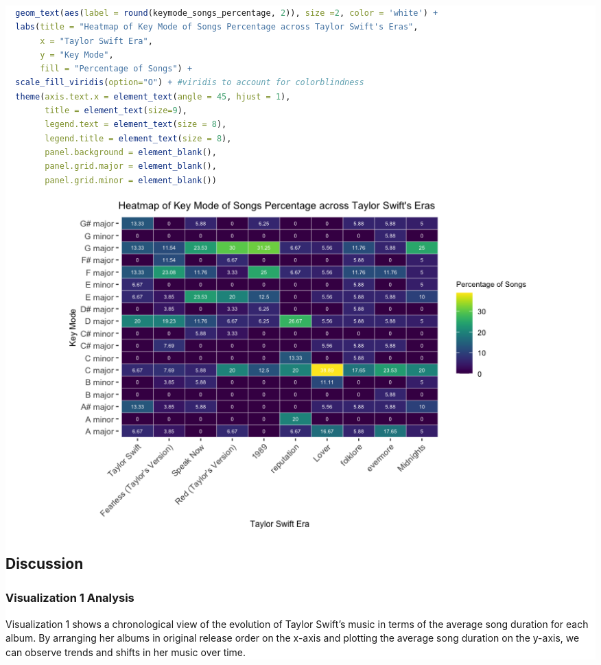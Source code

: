 ``` r
  geom_text(aes(label = round(keymode_songs_percentage, 2)), size =2, color = 'white') +
  labs(title = "Heatmap of Key Mode of Songs Percentage across Taylor Swift's Eras",
       x = "Taylor Swift Era",
       y = "Key Mode",
       fill = "Percentage of Songs") +
  scale_fill_viridis(option="O") + #viridis to account for colorblindness
  theme(axis.text.x = element_text(angle = 45, hjust = 1),
        title = element_text(size=9),
        legend.text = element_text(size = 8),  
        legend.title = element_text(size = 8),
        panel.background = element_blank(),
        panel.grid.major = element_blank(),
        panel.grid.minor = element_blank())
```

<img src="Visualization 3-1.png" width="80%" style="display: block; margin: auto;" />

## Discussion

### Visualization 1 Analysis

Visualization 1 shows a chronological view of the evolution of Taylor
Swift’s music in terms of the average song duration for each album. By
arranging her albums in original release order on the x-axis and
plotting the average song duration on the y-axis, we can observe trends
and shifts in her music over time.
